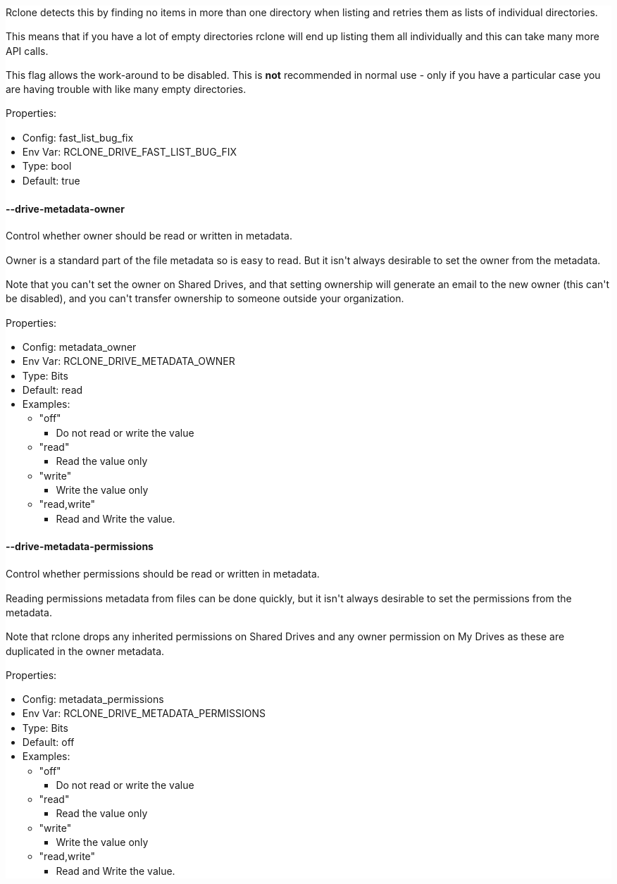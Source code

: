 Rclone detects this by finding no items in more than one directory when listing and retries them as lists of individual directories.

This means that if you have a lot of empty directories rclone will end up listing them all individually and this can take many more API calls.

This flag allows the work-around to be disabled. This is **not** recommended in normal use - only if you have a particular case you are having trouble with like many empty directories.

Properties:

- Config: fast_list_bug_fix
- Env Var: RCLONE_DRIVE_FAST_LIST_BUG_FIX
- Type: bool
- Default: true

#### --drive-metadata-owner

Control whether owner should be read or written in metadata.

Owner is a standard part of the file metadata so is easy to read. But it isn't always desirable to set the owner from the metadata.

Note that you can't set the owner on Shared Drives, and that setting ownership will generate an email to the new owner (this can't be disabled), and you can't transfer ownership to someone outside your organization.

Properties:

- Config: metadata_owner
- Env Var: RCLONE_DRIVE_METADATA_OWNER
- Type: Bits
- Default: read
- Examples:
  - "off"
    - Do not read or write the value
  - "read"
    - Read the value only
  - "write"
    - Write the value only
  - "read,write"
    - Read and Write the value.

#### --drive-metadata-permissions

Control whether permissions should be read or written in metadata.

Reading permissions metadata from files can be done quickly, but it isn't always desirable to set the permissions from the metadata.

Note that rclone drops any inherited permissions on Shared Drives and any owner permission on My Drives as these are duplicated in the owner metadata.

Properties:

- Config: metadata_permissions
- Env Var: RCLONE_DRIVE_METADATA_PERMISSIONS
- Type: Bits
- Default: off
- Examples:
  - "off"
    - Do not read or write the value
  - "read"
    - Read the value only
  - "write"
    - Write the value only
  - "read,write"
    - Read and Write the value.
